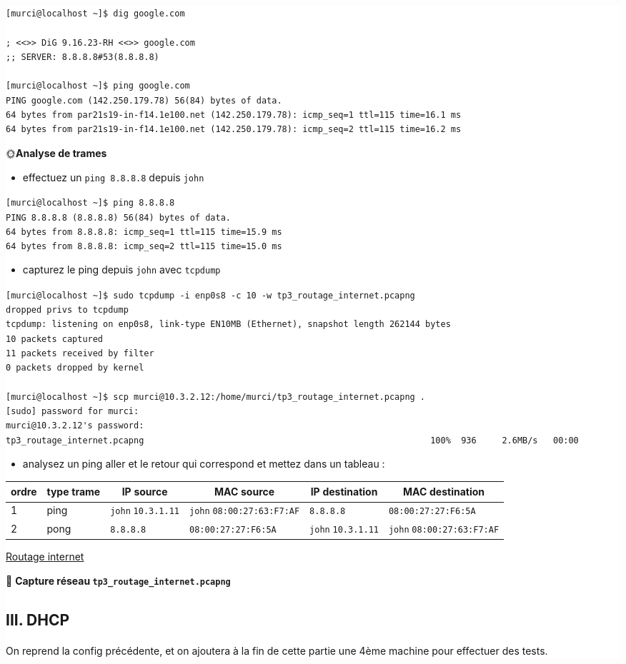 ```
[murci@localhost ~]$ dig google.com

; <<>> DiG 9.16.23-RH <<>> google.com
;; SERVER: 8.8.8.8#53(8.8.8.8)

[murci@localhost ~]$ ping google.com
PING google.com (142.250.179.78) 56(84) bytes of data.
64 bytes from par21s19-in-f14.1e100.net (142.250.179.78): icmp_seq=1 ttl=115 time=16.1 ms
64 bytes from par21s19-in-f14.1e100.net (142.250.179.78): icmp_seq=2 ttl=115 time=16.2 ms
```

🌞**Analyse de trames**

- effectuez un `ping 8.8.8.8` depuis `john`

```
[murci@localhost ~]$ ping 8.8.8.8
PING 8.8.8.8 (8.8.8.8) 56(84) bytes of data.
64 bytes from 8.8.8.8: icmp_seq=1 ttl=115 time=15.9 ms
64 bytes from 8.8.8.8: icmp_seq=2 ttl=115 time=15.0 ms
```
- capturez le ping depuis `john` avec `tcpdump`

```
[murci@localhost ~]$ sudo tcpdump -i enp0s8 -c 10 -w tp3_routage_internet.pcapng
dropped privs to tcpdump
tcpdump: listening on enp0s8, link-type EN10MB (Ethernet), snapshot length 262144 bytes
10 packets captured
11 packets received by filter
0 packets dropped by kernel

[murci@localhost ~]$ scp murci@10.3.2.12:/home/murci/tp3_routage_internet.pcapng .
[sudo] password for murci:
murci@10.3.2.12's password:
tp3_routage_internet.pcapng                                                        100%  936     2.6MB/s   00:00
```

- analysez un ping aller et le retour qui correspond et mettez dans un tableau :

| ordre | type trame | IP source          | MAC source              | IP destination | MAC destination |
|-------|------------|--------------------|-------------------------|----------------|-----------------|
| 1     | ping       |`john` `10.3.1.11`  |`john` `08:00:27:63:F7:AF`|`8.8.8.8`      |`08:00:27:27:F6:5A`|
| 2     | pong       |`8.8.8.8`           |`08:00:27:27:F6:5A`      |`john` `10.3.1.11`|`john` `08:00:27:63:F7:AF`|

[Routage internet](./tp3_routage_internet.pcapng)

🦈 **Capture réseau `tp3_routage_internet.pcapng`**

## III. DHCP

On reprend la config précédente, et on ajoutera à la fin de cette partie une 4ème machine pour effectuer des tests.
